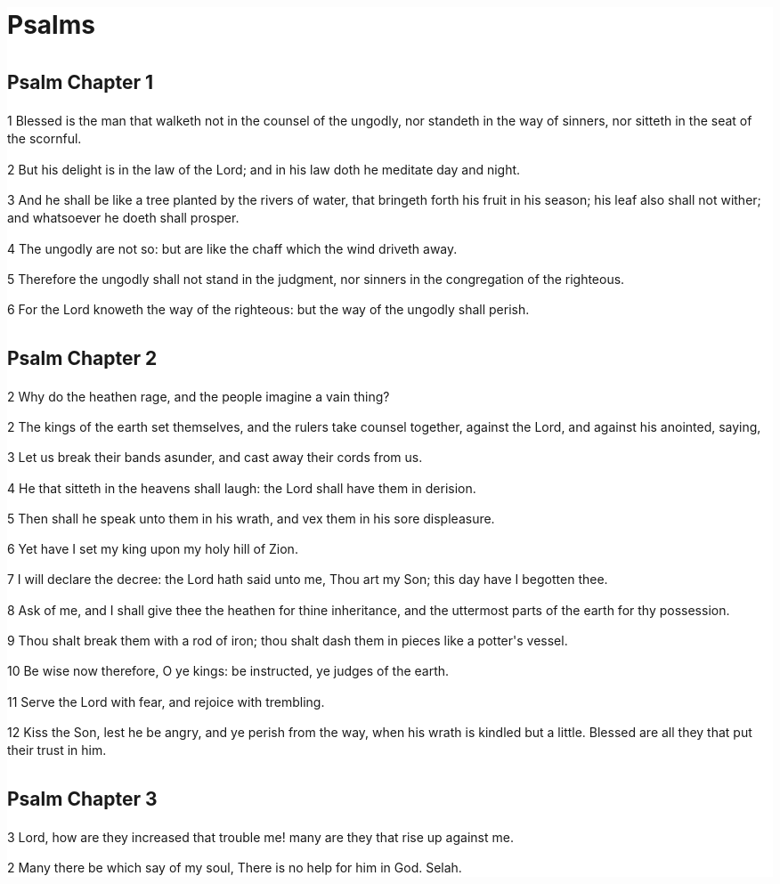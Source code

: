 
# Psalms

## Psalm Chapter 1

1 Blessed is the man that walketh not in the counsel of the ungodly, nor standeth in the way of sinners, nor sitteth in the seat of the scornful.

2 But his delight is in the law of the Lord; and in his law doth he meditate day and night.

3 And he shall be like a tree planted by the rivers of water, that bringeth forth his fruit in his season; his leaf also shall not wither; and whatsoever he doeth shall prosper.

4 The ungodly are not so: but are like the chaff which the wind driveth away.

5 Therefore the ungodly shall not stand in the judgment, nor sinners in the congregation of the righteous.

6 For the Lord knoweth the way of the righteous: but the way of the ungodly shall perish.


## Psalm Chapter 2

2 Why do the heathen rage, and the people imagine a vain thing?

2 The kings of the earth set themselves, and the rulers take counsel together, against the Lord, and against his anointed, saying,

3 Let us break their bands asunder, and cast away their cords from us.

4 He that sitteth in the heavens shall laugh: the Lord shall have them in derision.

5 Then shall he speak unto them in his wrath, and vex them in his sore displeasure.

6 Yet have I set my king upon my holy hill of Zion.

7 I will declare the decree: the Lord hath said unto me, Thou art my Son; this day have I begotten thee.

8 Ask of me, and I shall give thee the heathen for thine inheritance, and the uttermost parts of the earth for thy possession.

9 Thou shalt break them with a rod of iron; thou shalt dash them in pieces like a potter's vessel.

10 Be wise now therefore, O ye kings: be instructed, ye judges of the earth.

11 Serve the Lord with fear, and rejoice with trembling.

12 Kiss the Son, lest he be angry, and ye perish from the way, when his wrath is kindled but a little. Blessed are all they that put their trust in him.


## Psalm Chapter 3

3 Lord, how are they increased that trouble me! many are they that rise up against me.

2 Many there be which say of my soul, There is no help for him in God. Selah.

